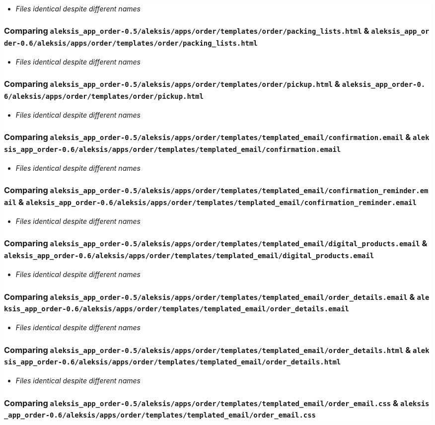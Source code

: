  * *Files identical despite different names*

### Comparing `aleksis_app_order-0.5/aleksis/apps/order/templates/order/packing_lists.html` & `aleksis_app_order-0.6/aleksis/apps/order/templates/order/packing_lists.html`

 * *Files identical despite different names*

### Comparing `aleksis_app_order-0.5/aleksis/apps/order/templates/order/pickup.html` & `aleksis_app_order-0.6/aleksis/apps/order/templates/order/pickup.html`

 * *Files identical despite different names*

### Comparing `aleksis_app_order-0.5/aleksis/apps/order/templates/templated_email/confirmation.email` & `aleksis_app_order-0.6/aleksis/apps/order/templates/templated_email/confirmation.email`

 * *Files identical despite different names*

### Comparing `aleksis_app_order-0.5/aleksis/apps/order/templates/templated_email/confirmation_reminder.email` & `aleksis_app_order-0.6/aleksis/apps/order/templates/templated_email/confirmation_reminder.email`

 * *Files identical despite different names*

### Comparing `aleksis_app_order-0.5/aleksis/apps/order/templates/templated_email/digital_products.email` & `aleksis_app_order-0.6/aleksis/apps/order/templates/templated_email/digital_products.email`

 * *Files identical despite different names*

### Comparing `aleksis_app_order-0.5/aleksis/apps/order/templates/templated_email/order_details.email` & `aleksis_app_order-0.6/aleksis/apps/order/templates/templated_email/order_details.email`

 * *Files identical despite different names*

### Comparing `aleksis_app_order-0.5/aleksis/apps/order/templates/templated_email/order_details.html` & `aleksis_app_order-0.6/aleksis/apps/order/templates/templated_email/order_details.html`

 * *Files identical despite different names*

### Comparing `aleksis_app_order-0.5/aleksis/apps/order/templates/templated_email/order_email.css` & `aleksis_app_order-0.6/aleksis/apps/order/templates/templated_email/order_email.css`
